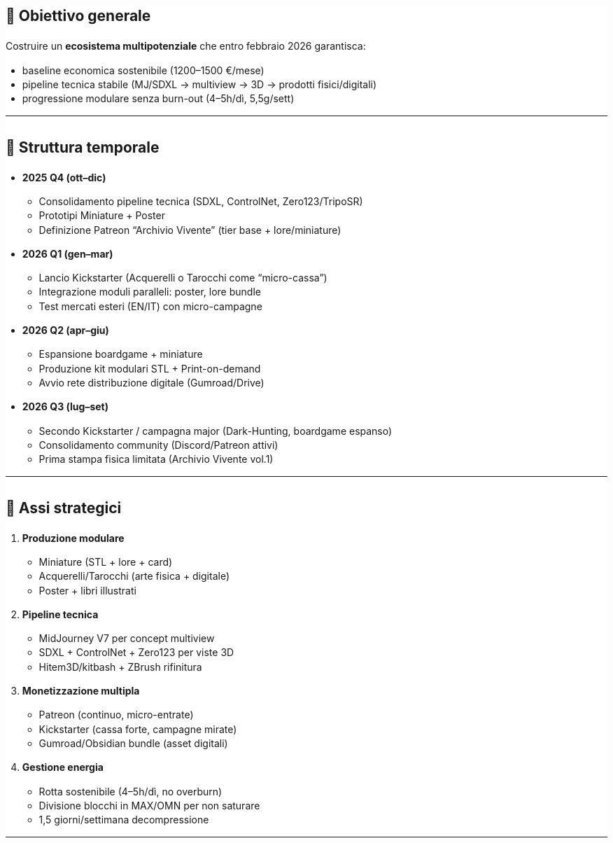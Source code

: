 ## 🎯 Obiettivo generale
Costruire un **ecosistema multipotenziale** che entro febbraio 2026 garantisca:  
- baseline economica sostenibile (1200–1500 €/mese)  
- pipeline tecnica stabile (MJ/SDXL → multiview → 3D → prodotti fisici/digitali)  
- progressione modulare senza burn-out (4–5h/dì, 5,5g/sett)  

---

## 📅 Struttura temporale
- **2025 Q4 (ott–dic)**  
  - Consolidamento pipeline tecnica (SDXL, ControlNet, Zero123/TripoSR)  
  - Prototipi Miniature + Poster  
  - Definizione Patreon “Archivio Vivente” (tier base + lore/miniature)  

- **2026 Q1 (gen–mar)**  
  - Lancio Kickstarter (Acquerelli o Tarocchi come “micro-cassa”)  
  - Integrazione moduli paralleli: poster, lore bundle  
  - Test mercati esteri (EN/IT) con micro-campagne  

- **2026 Q2 (apr–giu)**  
  - Espansione boardgame + miniature  
  - Produzione kit modulari STL + Print-on-demand  
  - Avvio rete distribuzione digitale (Gumroad/Drive)  

- **2026 Q3 (lug–set)**  
  - Secondo Kickstarter / campagna major (Dark-Hunting, boardgame espanso)  
  - Consolidamento community (Discord/Patreon attivi)  
  - Prima stampa fisica limitata (Archivio Vivente vol.1)  

---

## 🔧 Assi strategici
1. **Produzione modulare**  
   - Miniature (STL + lore + card)  
   - Acquerelli/Tarocchi (arte fisica + digitale)  
   - Poster + libri illustrati  

2. **Pipeline tecnica**  
   - MidJourney V7 per concept multiview  
   - SDXL + ControlNet + Zero123 per viste 3D  
   - Hitem3D/kitbash + ZBrush rifinitura  

3. **Monetizzazione multipla**  
   - Patreon (continuo, micro-entrate)  
   - Kickstarter (cassa forte, campagne mirate)  
   - Gumroad/Obsidian bundle (asset digitali)  

4. **Gestione energia**  
   - Rotta sostenibile (4–5h/dì, no overburn)  
   - Divisione blocchi in MAX/OMN per non saturare  
   - 1,5 giorni/settimana decompressione  

---